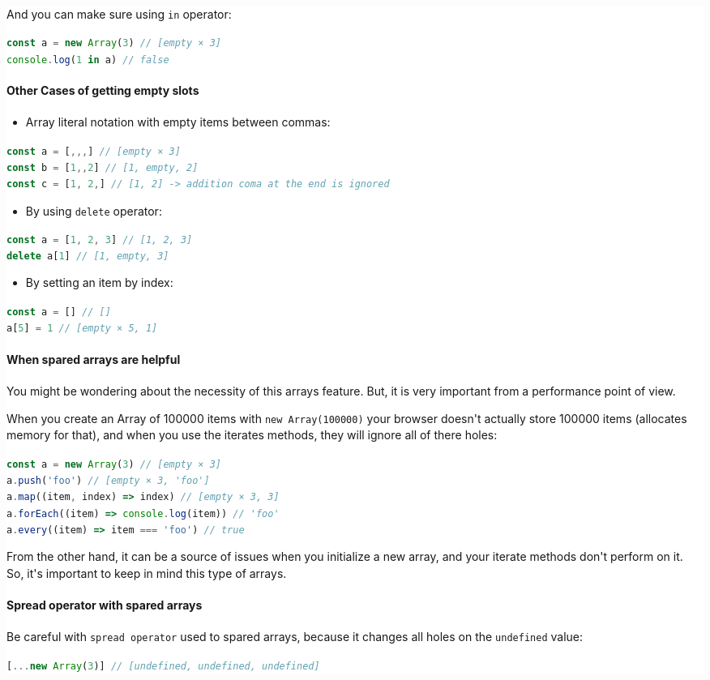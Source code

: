 And you can make sure using ```in``` operator:

```js
const a = new Array(3) // [empty × 3]
console.log(1 in a) // false
```

#### Other Cases of getting empty slots

* Array literal notation with empty items between commas:

```js
const a = [,,,] // [empty × 3]
const b = [1,,2] // [1, empty, 2]
const c = [1, 2,] // [1, 2] -> addition coma at the end is ignored
```

* By using ```delete``` operator:

```js
const a = [1, 2, 3] // [1, 2, 3]
delete a[1] // [1, empty, 3]
```

* By setting an item by index:

```js
const a = [] // []
a[5] = 1 // [empty × 5, 1]
```

#### When spared arrays are helpful

You might be wondering about the necessity of this arrays feature. But, it is very important from a performance point of view.

When you create an Array of 100000 items with ```new Array(100000)``` your browser doesn't actually store 100000 items (allocates memory for that), and when you use the iterates methods, they will ignore all of there holes:

```js
const a = new Array(3) // [empty × 3]
a.push('foo') // [empty × 3, 'foo']
a.map((item, index) => index) // [empty × 3, 3]
a.forEach((item) => console.log(item)) // 'foo'
a.every((item) => item === 'foo') // true
```

From the other hand, it can be a source of issues when you initialize a new array, and your iterate methods don't perform on it. So, it's important to keep in mind this type of arrays.

#### Spread operator with spared arrays

Be careful with ```spread operator``` used to spared arrays, because it changes all holes on the ```undefined``` value:

```js
[...new Array(3)] // [undefined, undefined, undefined]
```
